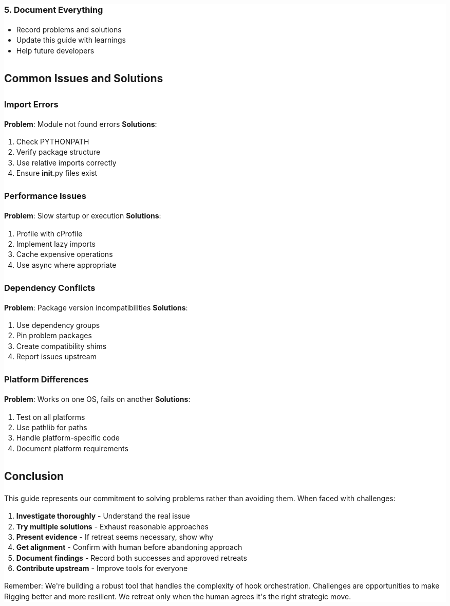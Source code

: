 ### 5. Document Everything
- Record problems and solutions
- Update this guide with learnings
- Help future developers

## Common Issues and Solutions

### Import Errors
**Problem**: Module not found errors
**Solutions**:
1. Check PYTHONPATH
2. Verify package structure
3. Use relative imports correctly
4. Ensure __init__.py files exist

### Performance Issues
**Problem**: Slow startup or execution
**Solutions**:
1. Profile with cProfile
2. Implement lazy imports
3. Cache expensive operations
4. Use async where appropriate

### Dependency Conflicts
**Problem**: Package version incompatibilities
**Solutions**:
1. Use dependency groups
2. Pin problem packages
3. Create compatibility shims
4. Report issues upstream

### Platform Differences
**Problem**: Works on one OS, fails on another
**Solutions**:
1. Test on all platforms
2. Use pathlib for paths
3. Handle platform-specific code
4. Document platform requirements

## Conclusion

This guide represents our commitment to solving problems rather than avoiding them. When faced with challenges:

1. **Investigate thoroughly** - Understand the real issue
2. **Try multiple solutions** - Exhaust reasonable approaches  
3. **Present evidence** - If retreat seems necessary, show why
4. **Get alignment** - Confirm with human before abandoning approach
5. **Document findings** - Record both successes and approved retreats
6. **Contribute upstream** - Improve tools for everyone

Remember: We're building a robust tool that handles the complexity of hook orchestration. Challenges are opportunities to make Rigging better and more resilient. We retreat only when the human agrees it's the right strategic move.